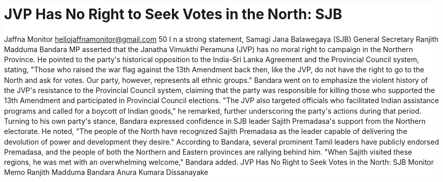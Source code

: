 # JVP Has No Right to Seek Votes in the North: SJB

Jaffna Monitor
hellojaffnamonitor@gmail.com
50
I
n a strong statement, Samagi Jana 
Balawegaya (SJB) General Secretary Ranjith 
Madduma Bandara MP asserted that the 
Janatha Vimukthi Peramuna (JVP) has no 
moral right to campaign in the Northern 
Province. He pointed to the party's historical 
opposition to the India-Sri Lanka Agreement 
and the Provincial Council system, stating, 
"Those who raised the war flag against the 13th 
Amendment back then, like the JVP, do not 
have the right to go to the North and ask for 
votes. Our party, however, represents all ethnic 
groups."
Bandara went on to emphasize the violent 
history of the JVP's resistance to the Provincial 
Council system, claiming that the party was 
responsible for killing those who supported 
the 13th Amendment and participated in 
Provincial Council elections. "The JVP also 
targeted officials who facilitated Indian 
assistance programs and called for a boycott 
of Indian goods," he remarked, further 
underscoring the party's actions during that 
period.
Turning to his own party's stance, Bandara 
expressed confidence in SJB leader Sajith 
Premadasa's support from the Northern 
electorate. He noted, "The people of the North 
have recognized Sajith Premadasa as the leader 
capable of delivering the devolution of power 
and development they desire." According to 
Bandara, several prominent Tamil leaders 
have publicly endorsed Premadasa, and the 
people of both the Northern and Eastern 
provinces are rallying behind him. "When 
Sajith visited these regions, he was met with an 
overwhelming welcome," Bandara added.
JVP Has No Right 
to Seek Votes in 
the North: SJB
Monitor Memo
 Ranjith Madduma 
Bandara
Anura Kumara Dissanayake
